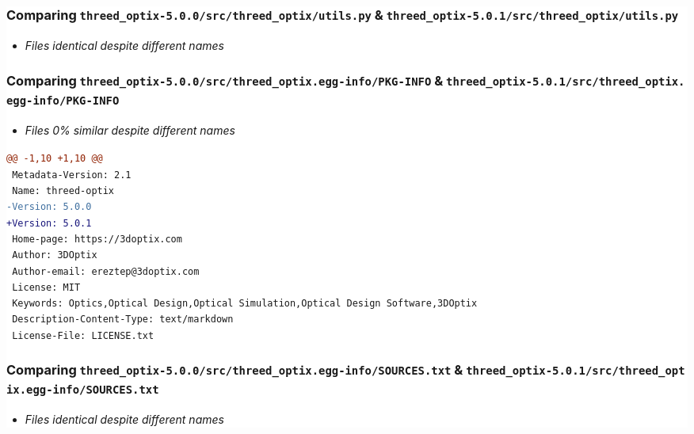 ```diff
```

### Comparing `threed_optix-5.0.0/src/threed_optix/utils.py` & `threed_optix-5.0.1/src/threed_optix/utils.py`

 * *Files identical despite different names*

### Comparing `threed_optix-5.0.0/src/threed_optix.egg-info/PKG-INFO` & `threed_optix-5.0.1/src/threed_optix.egg-info/PKG-INFO`

 * *Files 0% similar despite different names*

```diff
@@ -1,10 +1,10 @@
 Metadata-Version: 2.1
 Name: threed-optix
-Version: 5.0.0
+Version: 5.0.1
 Home-page: https://3doptix.com
 Author: 3DOptix
 Author-email: ereztep@3doptix.com
 License: MIT
 Keywords: Optics,Optical Design,Optical Simulation,Optical Design Software,3DOptix
 Description-Content-Type: text/markdown
 License-File: LICENSE.txt
```

### Comparing `threed_optix-5.0.0/src/threed_optix.egg-info/SOURCES.txt` & `threed_optix-5.0.1/src/threed_optix.egg-info/SOURCES.txt`

 * *Files identical despite different names*

